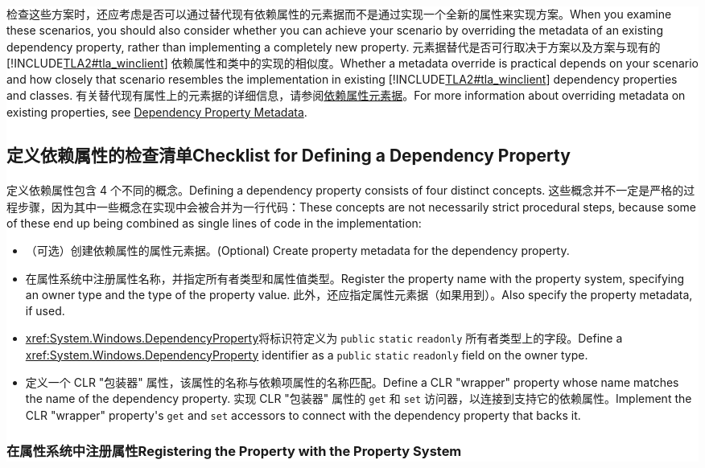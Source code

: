 <span data-ttu-id="b5f30-149">检查这些方案时，还应考虑是否可以通过替代现有依赖属性的元素据而不是通过实现一个全新的属性来实现方案。</span><span class="sxs-lookup"><span data-stu-id="b5f30-149">When you examine these scenarios, you should also consider whether you can achieve your scenario by overriding the metadata of an existing dependency property, rather than implementing a completely new property.</span></span> <span data-ttu-id="b5f30-150">元素据替代是否可行取决于方案以及方案与现有的 [!INCLUDE[TLA2#tla_winclient](../../../includes/tla2sharptla-winclient-md.md)] 依赖属性和类中的实现的相似度。</span><span class="sxs-lookup"><span data-stu-id="b5f30-150">Whether a metadata override is practical depends on your scenario and how closely that scenario resembles the implementation in existing [!INCLUDE[TLA2#tla_winclient](../../../includes/tla2sharptla-winclient-md.md)] dependency properties and classes.</span></span> <span data-ttu-id="b5f30-151">有关替代现有属性上的元素据的详细信息，请参阅[依赖属性元素据](dependency-property-metadata.md)。</span><span class="sxs-lookup"><span data-stu-id="b5f30-151">For more information about overriding metadata on existing properties, see [Dependency Property Metadata](dependency-property-metadata.md).</span></span>

<a name="checklist"></a>

## <a name="checklist-for-defining-a-dependency-property"></a><span data-ttu-id="b5f30-152">定义依赖属性的检查清单</span><span class="sxs-lookup"><span data-stu-id="b5f30-152">Checklist for Defining a Dependency Property</span></span>

<span data-ttu-id="b5f30-153">定义依赖属性包含 4 个不同的概念。</span><span class="sxs-lookup"><span data-stu-id="b5f30-153">Defining a dependency property consists of four distinct concepts.</span></span> <span data-ttu-id="b5f30-154">这些概念并不一定是严格的过程步骤，因为其中一些概念在实现中会被合并为一行代码：</span><span class="sxs-lookup"><span data-stu-id="b5f30-154">These concepts are not necessarily strict procedural steps, because some of these end up being combined as single lines of code in the implementation:</span></span>

- <span data-ttu-id="b5f30-155">（可选）创建依赖属性的属性元素据。</span><span class="sxs-lookup"><span data-stu-id="b5f30-155">(Optional) Create property metadata for the dependency property.</span></span>

- <span data-ttu-id="b5f30-156">在属性系统中注册属性名称，并指定所有者类型和属性值类型。</span><span class="sxs-lookup"><span data-stu-id="b5f30-156">Register the property name with the property system, specifying an owner type and the type of the property value.</span></span> <span data-ttu-id="b5f30-157">此外，还应指定属性元素据（如果用到）。</span><span class="sxs-lookup"><span data-stu-id="b5f30-157">Also specify the property metadata, if used.</span></span>

- <span data-ttu-id="b5f30-158"><xref:System.Windows.DependencyProperty>将标识符定义为 `public` `static` `readonly` 所有者类型上的字段。</span><span class="sxs-lookup"><span data-stu-id="b5f30-158">Define a <xref:System.Windows.DependencyProperty> identifier as a `public` `static` `readonly` field on the owner type.</span></span>

- <span data-ttu-id="b5f30-159">定义一个 CLR "包装器" 属性，该属性的名称与依赖项属性的名称匹配。</span><span class="sxs-lookup"><span data-stu-id="b5f30-159">Define a CLR "wrapper" property whose name matches the name of the dependency property.</span></span> <span data-ttu-id="b5f30-160">实现 CLR "包装器" 属性的 `get` 和 `set` 访问器，以连接到支持它的依赖属性。</span><span class="sxs-lookup"><span data-stu-id="b5f30-160">Implement the CLR "wrapper" property's `get` and `set` accessors to connect with the dependency property that backs it.</span></span>

<a name="registering"></a>

### <a name="registering-the-property-with-the-property-system"></a><span data-ttu-id="b5f30-161">在属性系统中注册属性</span><span class="sxs-lookup"><span data-stu-id="b5f30-161">Registering the Property with the Property System</span></span>
